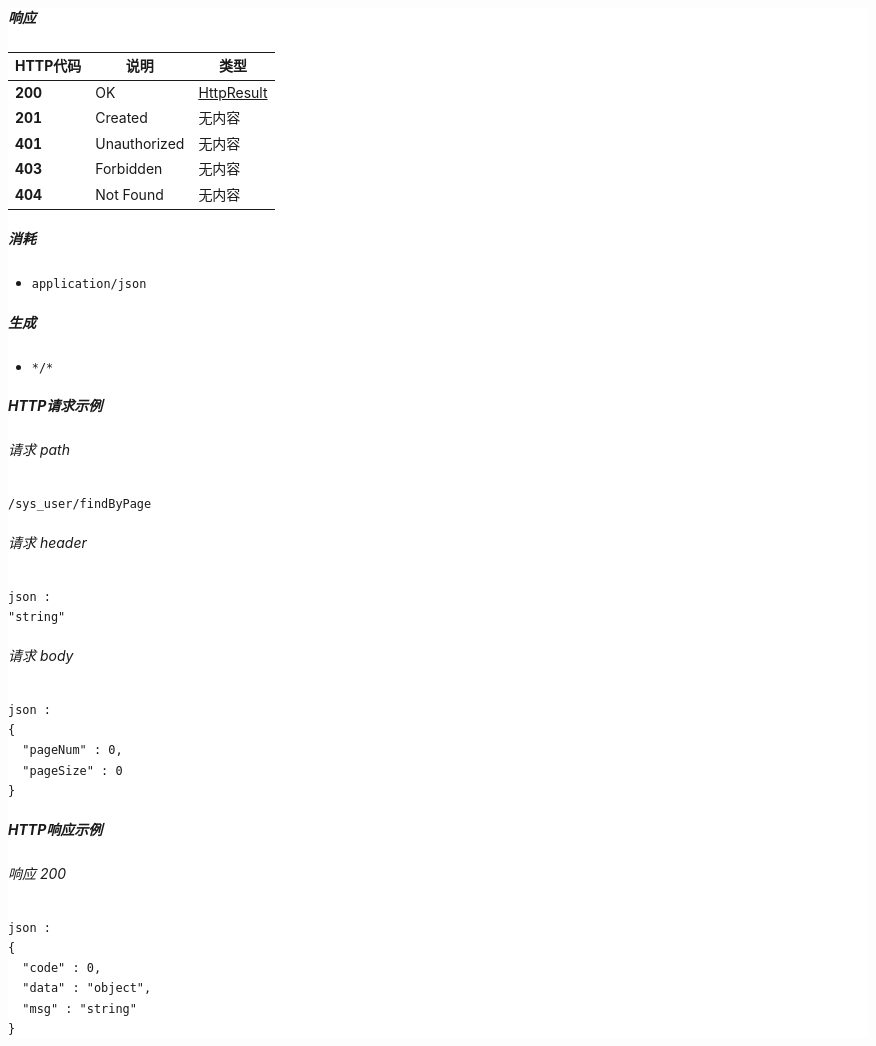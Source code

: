 
##### 响应

|HTTP代码|说明|类型|
|---|---|---|
|**200**|OK|[HttpResult](#httpresult)|
|**201**|Created|无内容|
|**401**|Unauthorized|无内容|
|**403**|Forbidden|无内容|
|**404**|Not Found|无内容|


##### 消耗

* `application/json`


##### 生成

* `*/*`


##### HTTP请求示例

###### 请求 path
```
/sys_user/findByPage
```


###### 请求 header
```
json :
"string"
```


###### 请求 body
```
json :
{
  "pageNum" : 0,
  "pageSize" : 0
}
```


##### HTTP响应示例

###### 响应 200
```
json :
{
  "code" : 0,
  "data" : "object",
  "msg" : "string"
}
```
